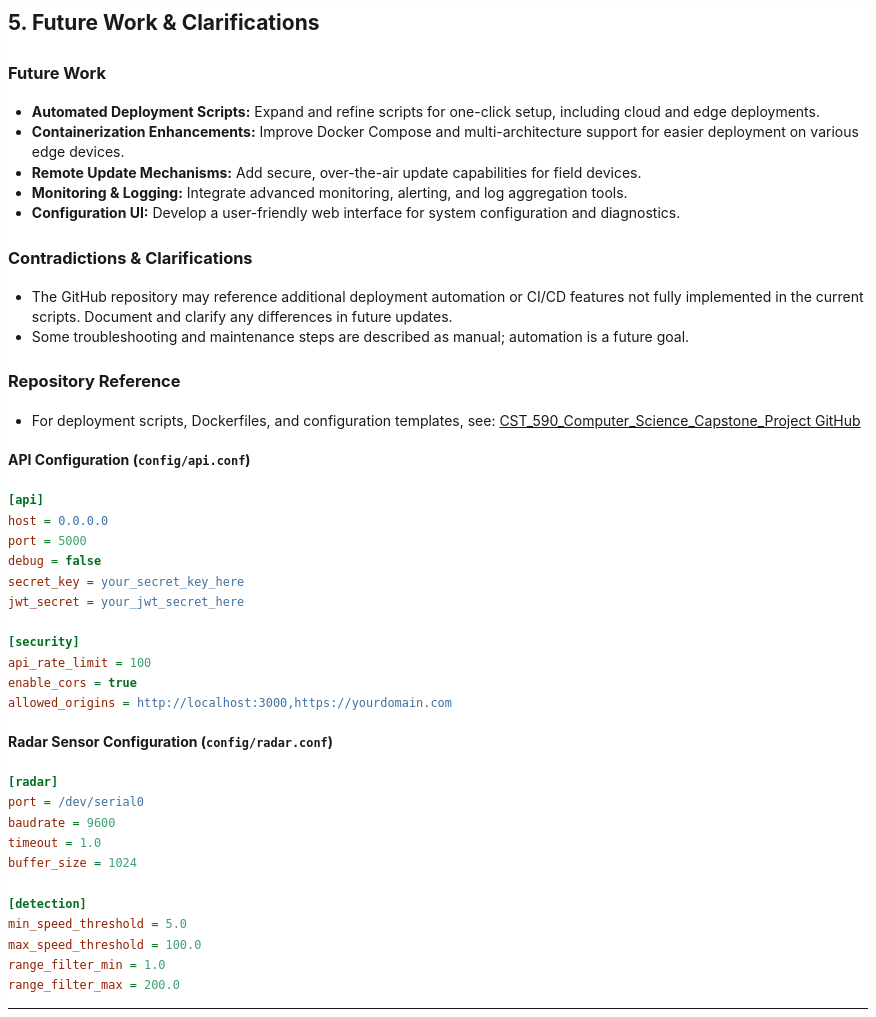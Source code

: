 ## 5. Future Work & Clarifications

### Future Work

- **Automated Deployment Scripts:** Expand and refine scripts for one-click setup, including cloud and edge deployments.
- **Containerization Enhancements:** Improve Docker Compose and multi-architecture support for easier deployment on various edge devices.
- **Remote Update Mechanisms:** Add secure, over-the-air update capabilities for field devices.
- **Monitoring & Logging:** Integrate advanced monitoring, alerting, and log aggregation tools.
- **Configuration UI:** Develop a user-friendly web interface for system configuration and diagnostics.

### Contradictions & Clarifications

- The GitHub repository may reference additional deployment automation or CI/CD features not fully implemented in the current scripts. Document and clarify any differences in future updates.
- Some troubleshooting and maintenance steps are described as manual; automation is a future goal.

### Repository Reference

- For deployment scripts, Dockerfiles, and configuration templates, see: [CST_590_Computer_Science_Capstone_Project GitHub](https://github.com/gcu-merk/CST_590_Computer_Science_Capstone_Project)

#### API Configuration (`config/api.conf`)

```ini
[api]
host = 0.0.0.0
port = 5000
debug = false
secret_key = your_secret_key_here
jwt_secret = your_jwt_secret_here

[security]
api_rate_limit = 100
enable_cors = true
allowed_origins = http://localhost:3000,https://yourdomain.com
```

#### Radar Sensor Configuration (`config/radar.conf`)

```ini
[radar]
port = /dev/serial0
baudrate = 9600
timeout = 1.0
buffer_size = 1024

[detection]
min_speed_threshold = 5.0
max_speed_threshold = 100.0
range_filter_min = 1.0
range_filter_max = 200.0
```

---